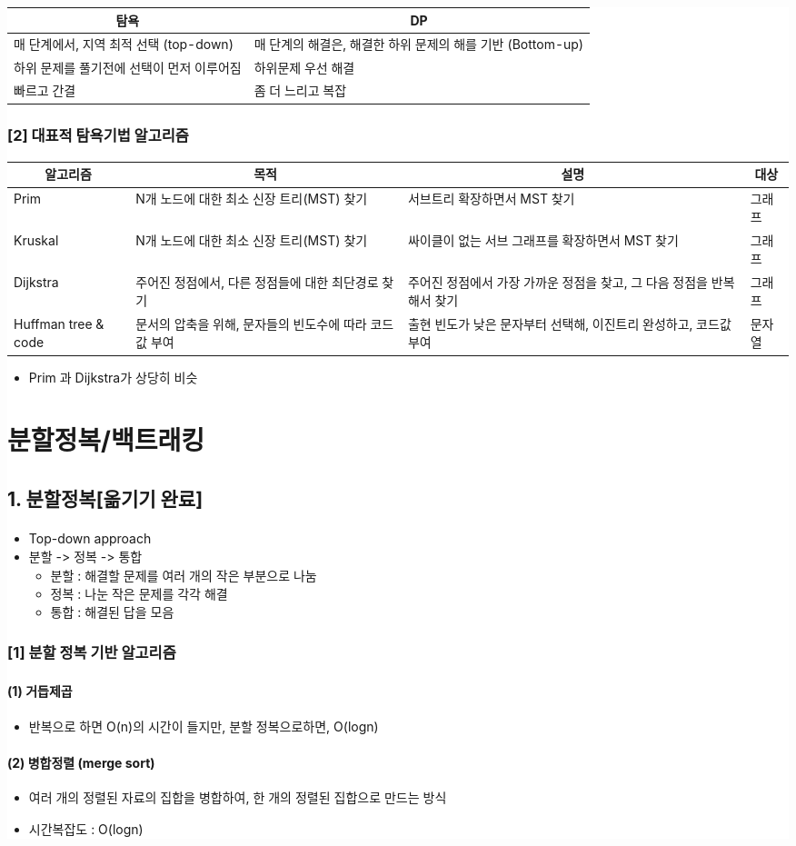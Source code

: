 | 탐욕                                      | DP                                                         |
| ----------------------------------------- | ---------------------------------------------------------- |
| 매 단계에서, 지역 최적 선택 (top-down)    | 매 단계의 해결은, 해결한 하위 문제의 해를 기반 (Bottom-up) |
| 하위 문제를 풀기전에 선택이 먼저 이루어짐 | 하위문제 우선 해결                                         |
| 빠르고 간결                               | 좀 더 느리고 복잡                                          |





### [2] 대표적 탐욕기법 알고리즘

| 알고리즘            | 목적                                                   | 설명                                                         | 대상   |
| ------------------- | ------------------------------------------------------ | ------------------------------------------------------------ | ------ |
| Prim                | N개 노드에 대한 최소 신장 트리(MST) 찾기               | 서브트리 확장하면서 MST 찾기                                 | 그래프 |
| Kruskal             | N개 노드에 대한 최소 신장 트리(MST) 찾기               | 싸이클이 없는 서브 그래프를 확장하면서 MST 찾기              | 그래프 |
| Dijkstra            | 주어진 정점에서, 다른 정점들에 대한 최단경로 찾기      | 주어진 정점에서 가장 가까운 정점을 찾고, 그 다음 정점을 반복해서 찾기 | 그래프 |
| Huffman tree & code | 문서의 압축을 위해, 문자들의 빈도수에 따라 코드값 부여 | 출현 빈도가 낮은 문자부터 선택해, 이진트리 완성하고, 코드값 부여 | 문자열 |

+ Prim 과 Dijkstra가 상당히 비슷









# 분할정복/백트래킹 

## 1. 분할정복[옮기기 완료]

+ Top-down approach
+ 분할 -> 정복 -> 통합
  + 분할 : 해결할 문제를 여러 개의 작은 부분으로 나눔
  + 정복 : 나눈 작은 문제를 각각 해결
  + 통합 : 해결된 답을 모음



### [1] 분할 정복 기반 알고리즘

#### (1) 거듭제곱

+ 반복으로 하면 O(n)의 시간이 들지만, 분할 정복으로하면, O(logn)


#### (2) 병합정렬 (merge sort)

+ 여러 개의 정렬된 자료의 집합을 병합하여, 한 개의 정렬된 집합으로 만드는 방식

+ 시간복잡도 : O(logn)

